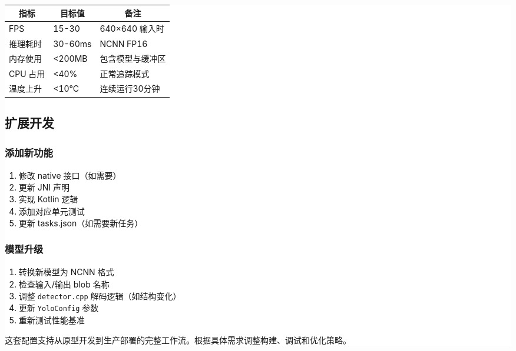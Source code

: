 | 指标 | 目标值 | 备注 |
|------|--------|------|
| FPS | 15-30 | 640×640 输入时 |
| 推理耗时 | 30-60ms | NCNN FP16 |
| 内存使用 | <200MB | 包含模型与缓冲区 |
| CPU 占用 | <40% | 正常追踪模式 |
| 温度上升 | <10°C | 连续运行30分钟 |

## 扩展开发

### 添加新功能
1. 修改 native 接口（如需要）
2. 更新 JNI 声明
3. 实现 Kotlin 逻辑
4. 添加对应单元测试
5. 更新 tasks.json（如需要新任务）

### 模型升级
1. 转换新模型为 NCNN 格式
2. 检查输入/输出 blob 名称
3. 调整 `detector.cpp` 解码逻辑（如结构变化）
4. 更新 `YoloConfig` 参数
5. 重新测试性能基准

这套配置支持从原型开发到生产部署的完整工作流。根据具体需求调整构建、调试和优化策略。
